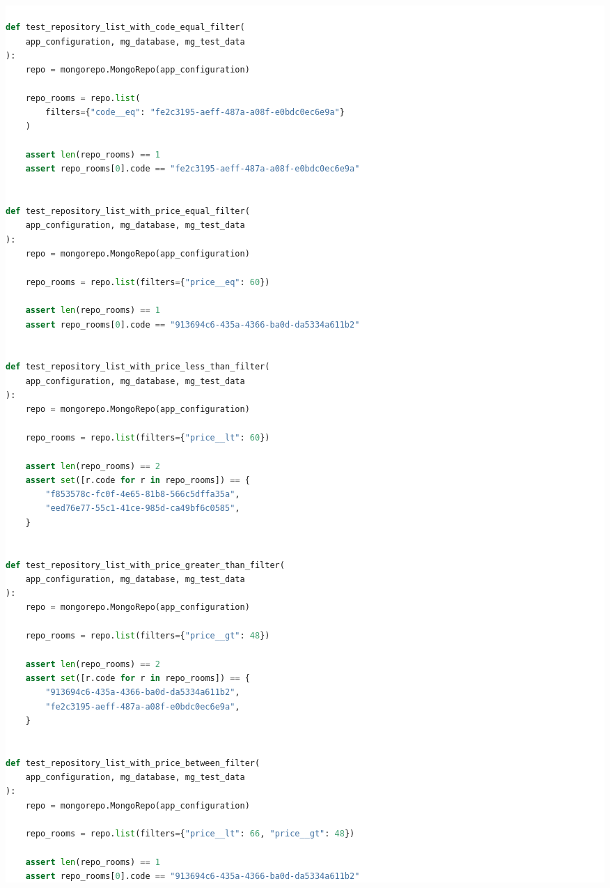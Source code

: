 ``` python

def test_repository_list_with_code_equal_filter(
    app_configuration, mg_database, mg_test_data
):
    repo = mongorepo.MongoRepo(app_configuration)

    repo_rooms = repo.list(
        filters={"code__eq": "fe2c3195-aeff-487a-a08f-e0bdc0ec6e9a"}
    )

    assert len(repo_rooms) == 1
    assert repo_rooms[0].code == "fe2c3195-aeff-487a-a08f-e0bdc0ec6e9a"


def test_repository_list_with_price_equal_filter(
    app_configuration, mg_database, mg_test_data
):
    repo = mongorepo.MongoRepo(app_configuration)

    repo_rooms = repo.list(filters={"price__eq": 60})

    assert len(repo_rooms) == 1
    assert repo_rooms[0].code == "913694c6-435a-4366-ba0d-da5334a611b2"


def test_repository_list_with_price_less_than_filter(
    app_configuration, mg_database, mg_test_data
):
    repo = mongorepo.MongoRepo(app_configuration)

    repo_rooms = repo.list(filters={"price__lt": 60})

    assert len(repo_rooms) == 2
    assert set([r.code for r in repo_rooms]) == {
        "f853578c-fc0f-4e65-81b8-566c5dffa35a",
        "eed76e77-55c1-41ce-985d-ca49bf6c0585",
    }


def test_repository_list_with_price_greater_than_filter(
    app_configuration, mg_database, mg_test_data
):
    repo = mongorepo.MongoRepo(app_configuration)

    repo_rooms = repo.list(filters={"price__gt": 48})

    assert len(repo_rooms) == 2
    assert set([r.code for r in repo_rooms]) == {
        "913694c6-435a-4366-ba0d-da5334a611b2",
        "fe2c3195-aeff-487a-a08f-e0bdc0ec6e9a",
    }


def test_repository_list_with_price_between_filter(
    app_configuration, mg_database, mg_test_data
):
    repo = mongorepo.MongoRepo(app_configuration)

    repo_rooms = repo.list(filters={"price__lt": 66, "price__gt": 48})

    assert len(repo_rooms) == 1
    assert repo_rooms[0].code == "913694c6-435a-4366-ba0d-da5334a611b2"

```